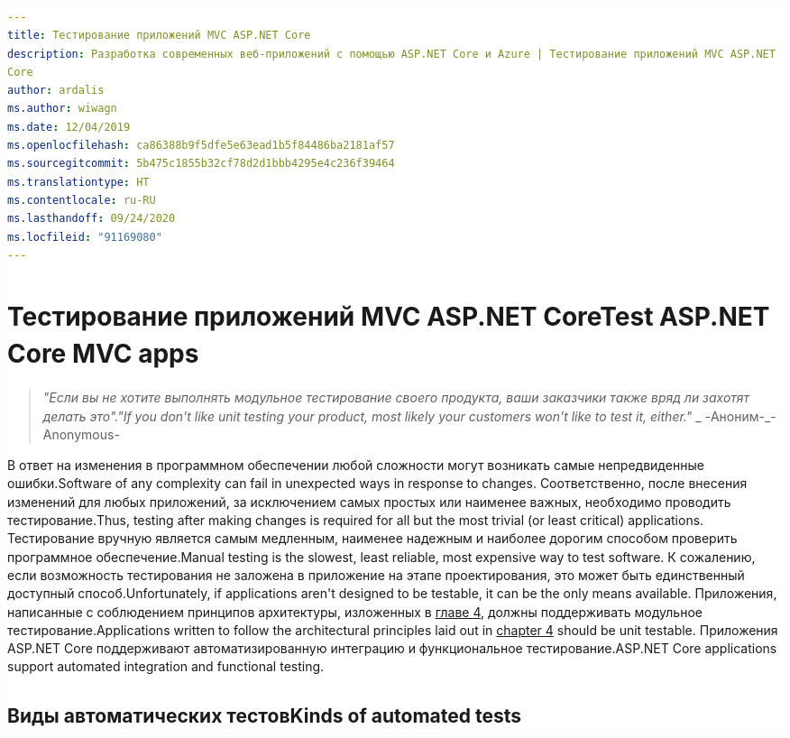 ```yaml
---
title: Тестирование приложений MVC ASP.NET Core
description: Разработка современных веб-приложений с помощью ASP.NET Core и Azure | Тестирование приложений MVC ASP.NET Core
author: ardalis
ms.author: wiwagn
ms.date: 12/04/2019
ms.openlocfilehash: ca86388b9f5dfe5e63ead1b5f84486ba2181af57
ms.sourcegitcommit: 5b475c1855b32cf78d2d1bbb4295e4c236f39464
ms.translationtype: HT
ms.contentlocale: ru-RU
ms.lasthandoff: 09/24/2020
ms.locfileid: "91169080"
---
```

# <a name="test-aspnet-core-mvc-apps"></a><span data-ttu-id="7ba13-103">Тестирование приложений MVC ASP.NET Core</span><span class="sxs-lookup"><span data-stu-id="7ba13-103">Test ASP.NET Core MVC apps</span></span>

> <span data-ttu-id="7ba13-104">*"Если вы не хотите выполнять модульное тестирование своего продукта, ваши заказчики также вряд ли захотят делать это".*</span><span class="sxs-lookup"><span data-stu-id="7ba13-104">*"If you don't like unit testing your product, most likely your customers won't like to test it, either."*</span></span>
 > <span data-ttu-id="7ba13-105">\_ -Аноним-</span><span class="sxs-lookup"><span data-stu-id="7ba13-105">\_- Anonymous-</span></span>

<span data-ttu-id="7ba13-106">В ответ на изменения в программном обеспечении любой сложности могут возникать самые непредвиденные ошибки.</span><span class="sxs-lookup"><span data-stu-id="7ba13-106">Software of any complexity can fail in unexpected ways in response to changes.</span></span> <span data-ttu-id="7ba13-107">Соответственно, после внесения изменений для любых приложений, за исключением самых простых или наименее важных, необходимо проводить тестирование.</span><span class="sxs-lookup"><span data-stu-id="7ba13-107">Thus, testing after making changes is required for all but the most trivial (or least critical) applications.</span></span> <span data-ttu-id="7ba13-108">Тестирование вручную является самым медленным, наименее надежным и наиболее дорогим способом проверить программное обеспечение.</span><span class="sxs-lookup"><span data-stu-id="7ba13-108">Manual testing is the slowest, least reliable, most expensive way to test software.</span></span> <span data-ttu-id="7ba13-109">К сожалению, если возможность тестирования не заложена в приложение на этапе проектирования, это может быть единственный доступный способ.</span><span class="sxs-lookup"><span data-stu-id="7ba13-109">Unfortunately, if applications aren't designed to be testable, it can be the only means available.</span></span> <span data-ttu-id="7ba13-110">Приложения, написанные с соблюдением принципов архитектуры, изложенных в [главе 4](architectural-principles.md), должны поддерживать модульное тестирование.</span><span class="sxs-lookup"><span data-stu-id="7ba13-110">Applications written to follow the architectural principles laid out in [chapter 4](architectural-principles.md) should be unit testable.</span></span> <span data-ttu-id="7ba13-111">Приложения ASP.NET Core поддерживают автоматизированную интеграцию и функциональное тестирование.</span><span class="sxs-lookup"><span data-stu-id="7ba13-111">ASP.NET Core applications support automated integration and functional testing.</span></span>

## <a name="kinds-of-automated-tests"></a><span data-ttu-id="7ba13-112">Виды автоматических тестов</span><span class="sxs-lookup"><span data-stu-id="7ba13-112">Kinds of automated tests</span></span>
